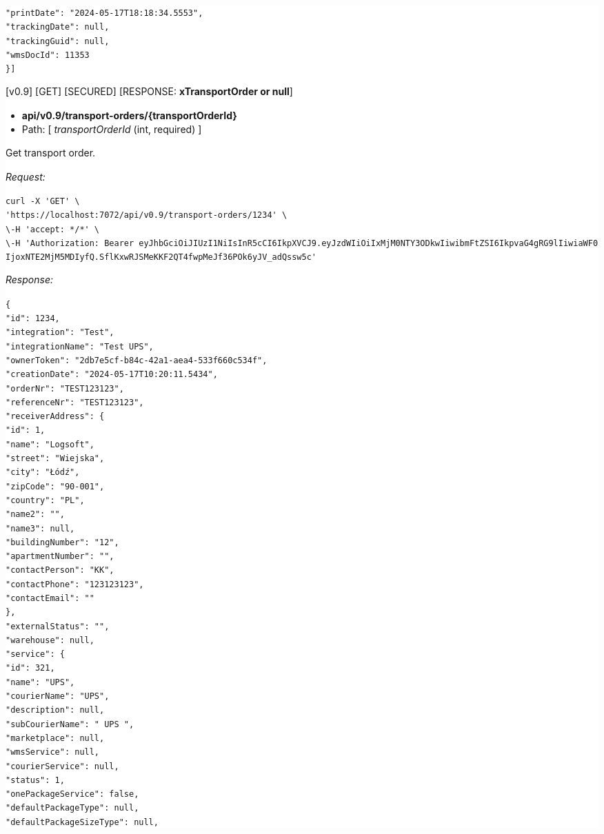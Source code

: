 ```
"printDate": "2024-05-17T18:18:34.5553",
"trackingDate": null,
"trackingGuid": null,
"wmsDocId": 11353
}]

```
\[v0.9\]
\[GET\]
\[SECURED\]
\[RESPONSE: **xTransportOrder or null**\]

- **api/v0.9/transport-orders/{transportOrderId}**
- Path: \[ _transportOrderId_ (int, required) \]

Get transport order.

_Request:_
```
curl -X 'GET' \ 
'https://localhost:7072/api/v0.9/transport-orders/1234' \ 
\-H 'accept: */*' \
\-H 'Authorization: Bearer eyJhbGciOiJIUzI1NiIsInR5cCI6IkpXVCJ9.eyJzdWIiOiIxMjM0NTY3ODkwIiwibmFtZSI6IkpvaG4gRG9lIiwiaWF0IjoxNTE2MjM5MDIyfQ.SflKxwRJSMeKKF2QT4fwpMeJf36POk6yJV_adQssw5c'
```
_Response:_  
```
{
"id": 1234,
"integration": "Test",
"integrationName": "Test UPS",
"ownerToken": "2db7e5cf-b84c-42a1-aea4-533f660c534f",
"creationDate": "2024-05-17T10:20:11.5434",
"orderNr": "TEST123123",
"referenceNr": "TEST123123",
"receiverAddress": {
"id": 1,
"name": "Logsoft",
"street": "Wiejska",
"city": "Łódź",
"zipCode": "90-001",
"country": "PL",
"name2": "",
"name3": null,
"buildingNumber": "12",
"apartmentNumber": "",
"contactPerson": "KK",
"contactPhone": "123123123",
"contactEmail": ""
},
"externalStatus": "",
"warehouse": null,
"service": {
"id": 321,
"name": "UPS",
"courierName": "UPS",
"description": null,
"subCourierName": " UPS ",
"marketplace": null,
"wmsService": null,
"courierService": null,
"status": 1,
"onePackageService": false,
"defaultPackageType": null,
"defaultPackageSizeType": null,
```
